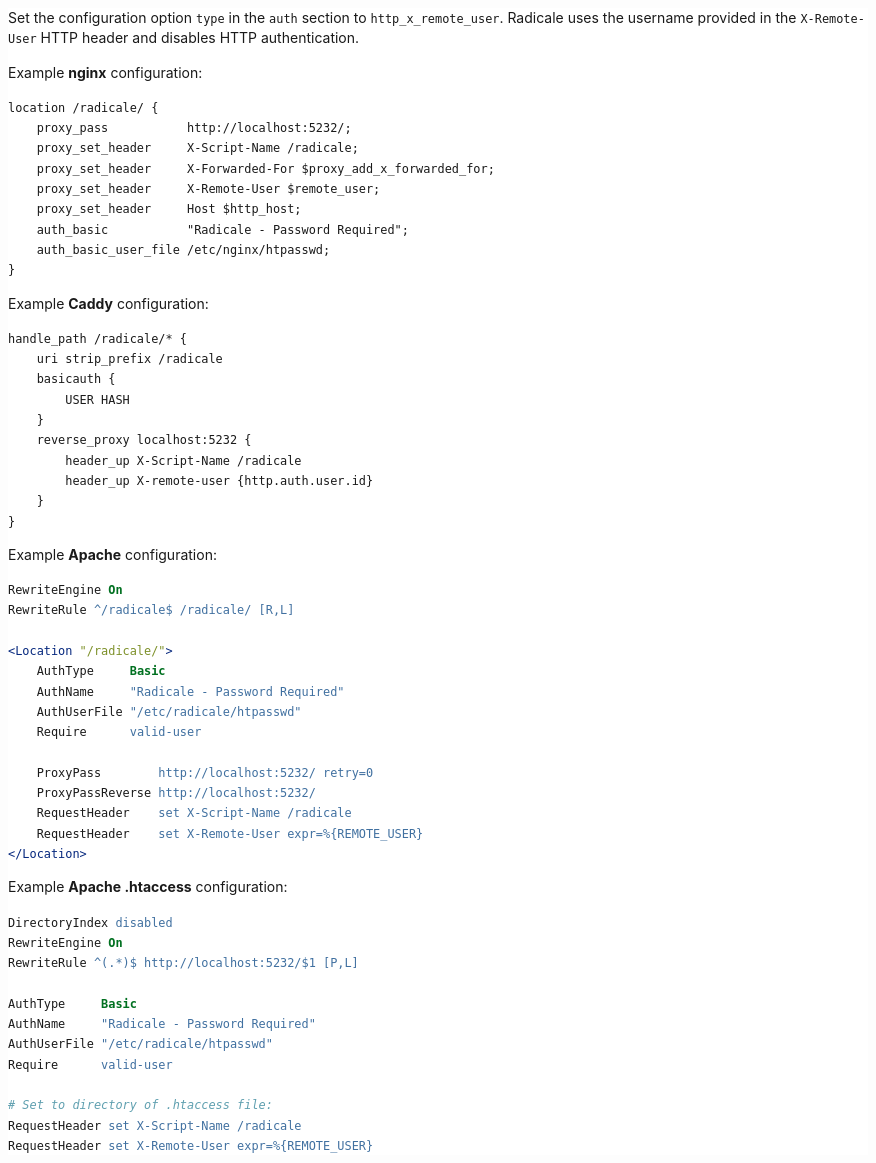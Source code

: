 Set the configuration option `type` in the `auth` section to
`http_x_remote_user`.
Radicale uses the username provided in the `X-Remote-User` HTTP header and
disables HTTP authentication.

Example **nginx** configuration:

```nginx
location /radicale/ {
    proxy_pass           http://localhost:5232/;
    proxy_set_header     X-Script-Name /radicale;
    proxy_set_header     X-Forwarded-For $proxy_add_x_forwarded_for;
    proxy_set_header     X-Remote-User $remote_user;
    proxy_set_header     Host $http_host;
    auth_basic           "Radicale - Password Required";
    auth_basic_user_file /etc/nginx/htpasswd;
}
```

Example **Caddy** configuration:

```
handle_path /radicale/* {
    uri strip_prefix /radicale
    basicauth {
        USER HASH
    }
    reverse_proxy localhost:5232 {
        header_up X-Script-Name /radicale
        header_up X-remote-user {http.auth.user.id}
    }
}
```

Example **Apache** configuration:

```apache
RewriteEngine On
RewriteRule ^/radicale$ /radicale/ [R,L]

<Location "/radicale/">
    AuthType     Basic
    AuthName     "Radicale - Password Required"
    AuthUserFile "/etc/radicale/htpasswd"
    Require      valid-user

    ProxyPass        http://localhost:5232/ retry=0
    ProxyPassReverse http://localhost:5232/
    RequestHeader    set X-Script-Name /radicale
    RequestHeader    set X-Remote-User expr=%{REMOTE_USER}
</Location>
```

Example **Apache .htaccess** configuration:

```apache
DirectoryIndex disabled
RewriteEngine On
RewriteRule ^(.*)$ http://localhost:5232/$1 [P,L]

AuthType     Basic
AuthName     "Radicale - Password Required"
AuthUserFile "/etc/radicale/htpasswd"
Require      valid-user

# Set to directory of .htaccess file:
RequestHeader set X-Script-Name /radicale
RequestHeader set X-Remote-User expr=%{REMOTE_USER}
```